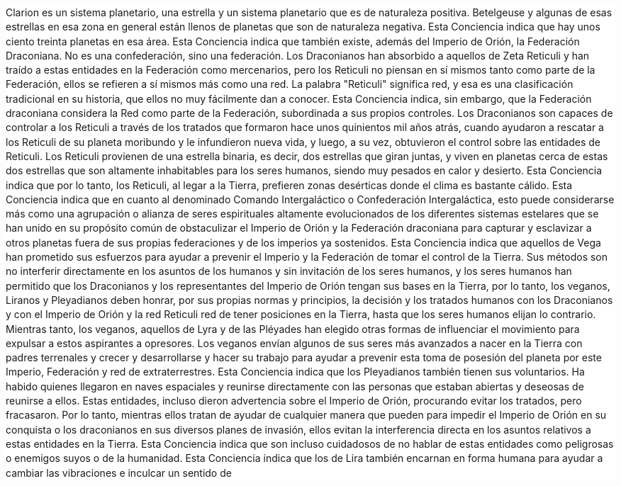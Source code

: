 Clarion es
un sistema planetario, una estrella y un sistema planetario que es de
naturaleza positiva. Betelgeuse y algunas de esas estrellas en esa zona
en general están llenos de planetas que son de naturaleza negativa. Esta
Conciencia indica que hay unos ciento treinta planetas en esa área.
Esta Conciencia indica que también existe, además del Imperio de Orión,
la Federación Draconiana. No es una confederación, sino
una federación. Los Draconianos han absorbido a aquellos de Zeta
Reticuli y han traído a estas entidades en la Federación como
mercenarios, pero los Reticuli no piensan en sí mismos tanto como parte
de la Federación, ellos se refieren a sí mismos más como una red. La
palabra "Reticuli" significa red, y esa es una clasificación tradicional
en su historia, que ellos no muy fácilmente dan a conocer.
Esta Conciencia indica, sin embargo, que la Federación draconiana
considera la Red como parte de la Federación, subordinada a sus propios
controles. Los Draconianos son capaces de controlar a los Reticuli a
través de los tratados que formaron hace unos quinientos mil años atrás,
cuando ayudaron a rescatar a los Reticuli de su planeta moribundo y le
infundieron nueva vida, y luego, a su vez, obtuvieron el control sobre
las entidades de Reticuli.
Los Reticuli provienen de una estrella binaria, es decir, dos estrellas
que giran juntas, y viven en planetas cerca de estas dos estrellas que
son altamente inhabitables para los seres humanos, siendo muy pesados en
calor y desierto. Esta Conciencia indica que por lo tanto, los Reticuli,
al legar a la Tierra, prefieren zonas desérticas donde el clima es
bastante cálido.
Esta Conciencia indica que en cuanto al denominado Comando
Intergaláctico o Confederación Intergaláctica, esto puede
considerarse más como una agrupación o alianza de seres espirituales
altamente evolucionados de los diferentes sistemas estelares que se han
unido en su propósito común de obstaculizar el Imperio de Orión y la
Federación draconiana para capturar y esclavizar a otros planetas fuera
de sus propias federaciones y de los imperios ya sostenidos.
Esta Conciencia indica que aquellos de Vega han prometido sus
esfuerzos para ayudar a prevenir el Imperio y la Federación de tomar el
control de la Tierra.
Sus métodos son no interferir directamente en los asuntos de los humanos
y sin invitación de los seres humanos, y los seres humanos han permitido
que los Draconianos y los representantes del Imperio de Orión tengan sus
bases en la Tierra, por lo tanto, los veganos, Liranos y Pleyadianos deben
honrar, por sus propias normas y principios, la decisión y los tratados
humanos con los Draconianos y con el Imperio de Orión y la red Reticuli
red de tener posiciones en la Tierra, hasta que los seres humanos
elijan lo contrario.
Mientras tanto, los veganos, aquellos de Lyra y de las Pléyades han
elegido otras formas de influenciar el movimiento para expulsar a estos
aspirantes a opresores. Los veganos envían algunos de sus seres más
avanzados a nacer en la Tierra con padres terrenales y crecer y
desarrollarse y hacer su trabajo para ayudar a prevenir esta toma de
posesión del planeta por este Imperio, Federación y red de
extraterrestres.
Esta Conciencia indica que los Pleyadianos también tienen sus
voluntarios. Ha habido quienes llegaron en naves espaciales y reunirse
directamente con las personas que estaban abiertas y deseosas de
reunirse a ellos. Estas entidades, incluso dieron advertencia sobre el
Imperio de Orión, procurando evitar los tratados, pero fracasaron.
Por lo tanto, mientras ellos tratan de ayudar de cualquier manera que
pueden para impedir el Imperio de Orión en su conquista o los
draconianos en sus diversos planes de invasión, ellos evitan la
interferencia directa en los asuntos relativos a estas entidades en la
Tierra. Esta Conciencia indica que son incluso cuidadosos de no hablar
de estas entidades como peligrosas o enemigos suyos o de la humanidad.
Esta Conciencia indica que los de Lira también encarnan en forma
humana para ayudar a cambiar las vibraciones e inculcar un sentido de